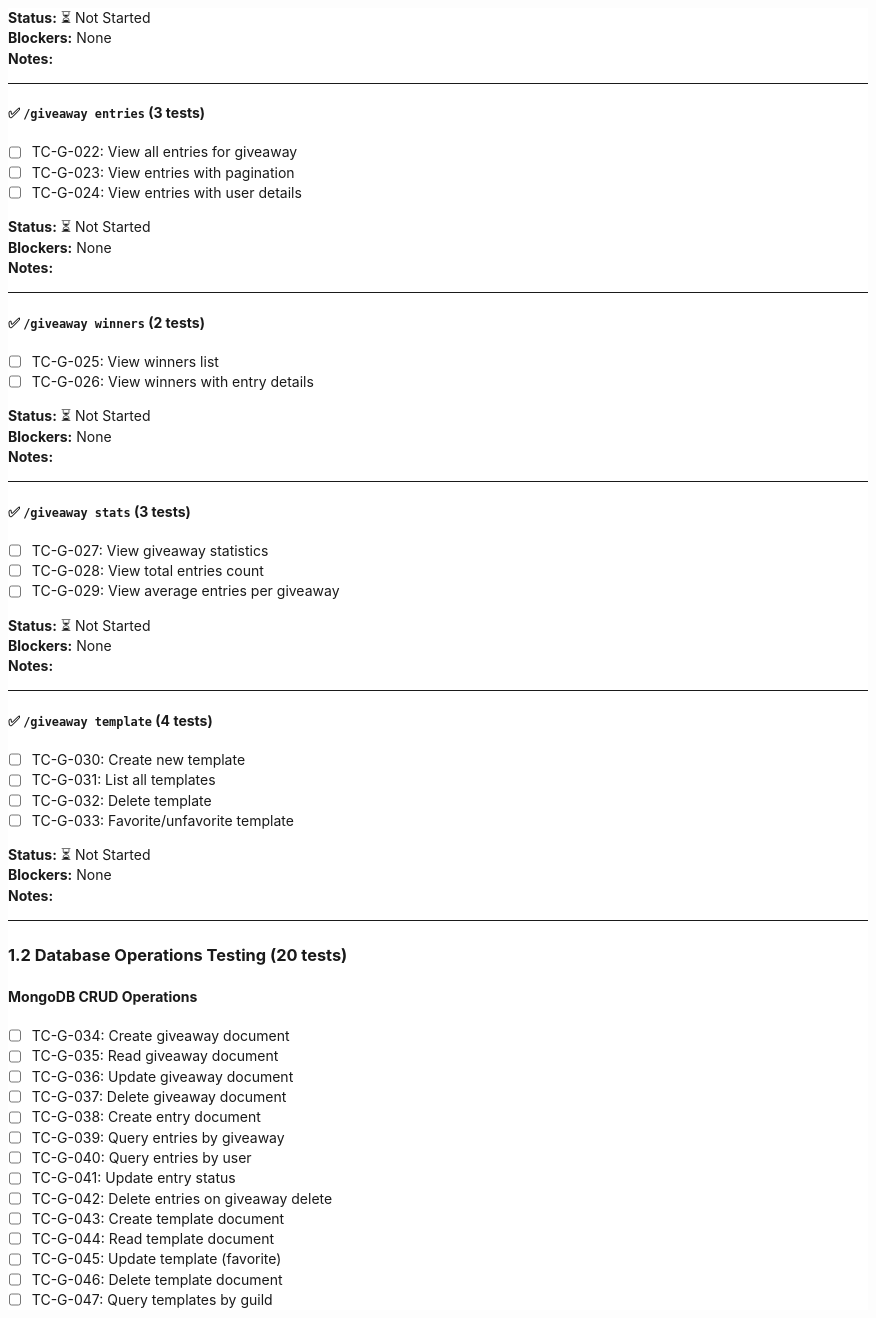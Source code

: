 **Status:** ⏳ Not Started  
**Blockers:** None  
**Notes:** 

---

#### ✅ `/giveaway entries` (3 tests)
- [ ] TC-G-022: View all entries for giveaway
- [ ] TC-G-023: View entries with pagination
- [ ] TC-G-024: View entries with user details

**Status:** ⏳ Not Started  
**Blockers:** None  
**Notes:** 

---

#### ✅ `/giveaway winners` (2 tests)
- [ ] TC-G-025: View winners list
- [ ] TC-G-026: View winners with entry details

**Status:** ⏳ Not Started  
**Blockers:** None  
**Notes:** 

---

#### ✅ `/giveaway stats` (3 tests)
- [ ] TC-G-027: View giveaway statistics
- [ ] TC-G-028: View total entries count
- [ ] TC-G-029: View average entries per giveaway

**Status:** ⏳ Not Started  
**Blockers:** None  
**Notes:** 

---

#### ✅ `/giveaway template` (4 tests)
- [ ] TC-G-030: Create new template
- [ ] TC-G-031: List all templates
- [ ] TC-G-032: Delete template
- [ ] TC-G-033: Favorite/unfavorite template

**Status:** ⏳ Not Started  
**Blockers:** None  
**Notes:** 

---

### 1.2 Database Operations Testing (20 tests)

#### MongoDB CRUD Operations
- [ ] TC-G-034: Create giveaway document
- [ ] TC-G-035: Read giveaway document
- [ ] TC-G-036: Update giveaway document
- [ ] TC-G-037: Delete giveaway document
- [ ] TC-G-038: Create entry document
- [ ] TC-G-039: Query entries by giveaway
- [ ] TC-G-040: Query entries by user
- [ ] TC-G-041: Update entry status
- [ ] TC-G-042: Delete entries on giveaway delete
- [ ] TC-G-043: Create template document
- [ ] TC-G-044: Read template document
- [ ] TC-G-045: Update template (favorite)
- [ ] TC-G-046: Delete template document
- [ ] TC-G-047: Query templates by guild
